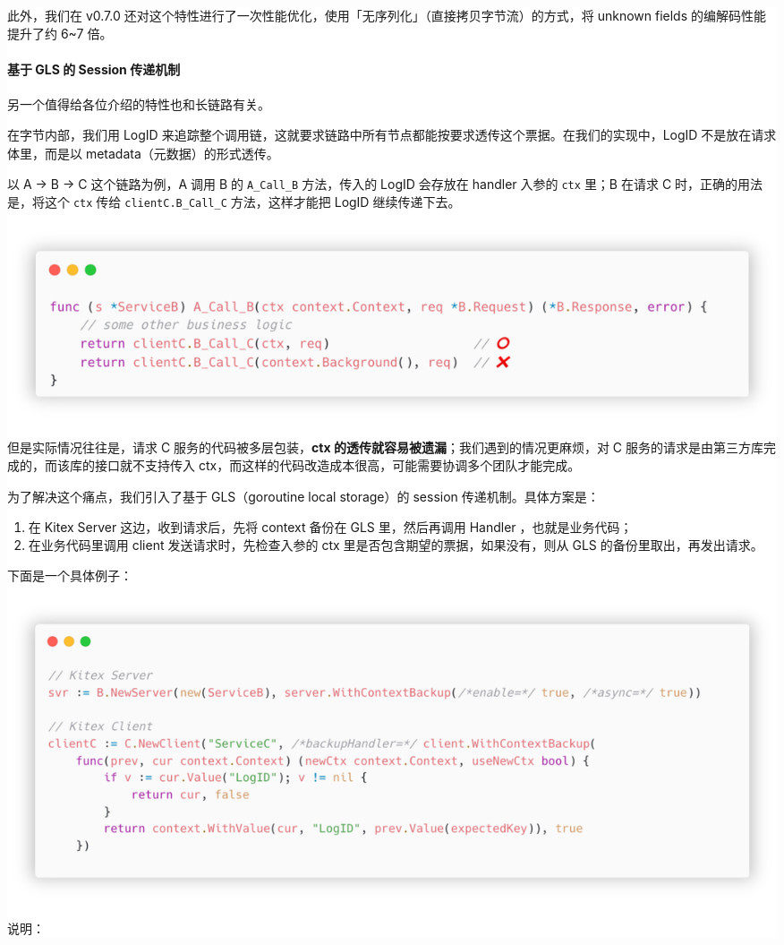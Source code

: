 此外，我们在 v0.7.0 还对这个特性进行了一次性能优化，使用「无序列化」（直接拷贝字节流）的方式，将 unknown fields 的编解码性能提升了约 6~7 倍。

#### 基于 GLS 的 Session 传递机制

另一个值得给各位介绍的特性也和长链路有关。

在字节内部，我们用 LogID 来追踪整个调用链，这就要求链路中所有节点都能按要求透传这个票据。在我们的实现中，LogID 不是放在请求体里，而是以 metadata（元数据）的形式透传。

以 A -> B -> C 这个链路为例，A 调用 B 的 `A_Call_B` 方法，传入的 LogID 会存放在 handler 入参的 `ctx` 里；B 在请求 C 时，正确的用法是，将这个 `ctx` 传给 `clientC.B_Call_C` 方法，这样才能把 LogID 继续传递下去。

![image](/img/blog/2nd_Kitex_retrospect/call_example.png)

但是实际情况往往是，请求 C 服务的代码被多层包装，**ctx 的透传就容易被遗漏**；我们遇到的情况更麻烦，对 C 服务的请求是由第三方库完成的，而该库的接口就不支持传入 ctx，而这样的代码改造成本很高，可能需要协调多个团队才能完成。

为了解决这个痛点，我们引入了基于 GLS（goroutine local storage）的 session 传递机制。具体方案是：

1. 在 Kitex Server 这边，收到请求后，先将 context 备份在 GLS 里，然后再调用 Handler ，也就是业务代码；
2. 在业务代码里调用 client 发送请求时，先检查入参的 ctx 里是否包含期望的票据，如果没有，则从 GLS 的备份里取出，再发出请求。

下面是一个具体例子：

![image](/img/blog/2nd_Kitex_retrospect/GLS_example.png)

说明：
